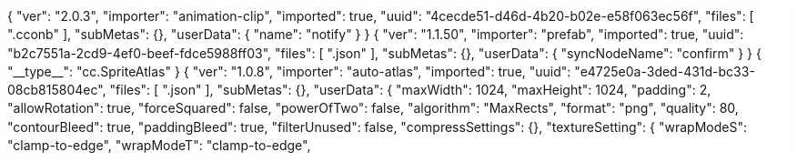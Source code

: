 <file path="assets/bundle/common/anim/notify.anim.meta">
{
  "ver": "2.0.3",
  "importer": "animation-clip",
  "imported": true,
  "uuid": "4cecde51-d46d-4b20-b02e-e58f063ec56f",
  "files": [
    ".cconb"
  ],
  "subMetas": {},
  "userData": {
    "name": "notify"
  }
}
</file>

<file path="assets/bundle/common/prefab/confirm.prefab.meta">
{
  "ver": "1.1.50",
  "importer": "prefab",
  "imported": true,
  "uuid": "b2c7551a-2cd9-4ef0-beef-fdce5988ff03",
  "files": [
    ".json"
  ],
  "subMetas": {},
  "userData": {
    "syncNodeName": "confirm"
  }
}
</file>

<file path="assets/bundle/common/texture/auto-atlas.pac">
{
    "__type__": "cc.SpriteAtlas"
}
</file>

<file path="assets/bundle/common/texture/auto-atlas.pac.meta">
{
  "ver": "1.0.8",
  "importer": "auto-atlas",
  "imported": true,
  "uuid": "e4725e0a-3ded-431d-bc33-08cb815804ec",
  "files": [
    ".json"
  ],
  "subMetas": {},
  "userData": {
    "maxWidth": 1024,
    "maxHeight": 1024,
    "padding": 2,
    "allowRotation": true,
    "forceSquared": false,
    "powerOfTwo": false,
    "algorithm": "MaxRects",
    "format": "png",
    "quality": 80,
    "contourBleed": true,
    "paddingBleed": true,
    "filterUnused": false,
    "compressSettings": {},
    "textureSetting": {
      "wrapModeS": "clamp-to-edge",
      "wrapModeT": "clamp-to-edge",